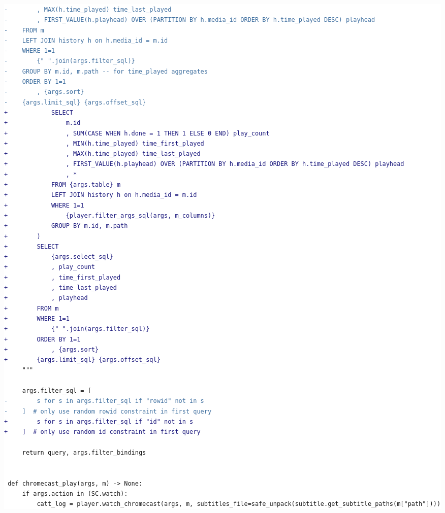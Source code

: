 ```diff
-        , MAX(h.time_played) time_last_played
-        , FIRST_VALUE(h.playhead) OVER (PARTITION BY h.media_id ORDER BY h.time_played DESC) playhead
-    FROM m
-    LEFT JOIN history h on h.media_id = m.id
-    WHERE 1=1
-        {" ".join(args.filter_sql)}
-    GROUP BY m.id, m.path -- for time_played aggregates
-    ORDER BY 1=1
-        , {args.sort}
-    {args.limit_sql} {args.offset_sql}
+            SELECT
+                m.id
+                , SUM(CASE WHEN h.done = 1 THEN 1 ELSE 0 END) play_count
+                , MIN(h.time_played) time_first_played
+                , MAX(h.time_played) time_last_played
+                , FIRST_VALUE(h.playhead) OVER (PARTITION BY h.media_id ORDER BY h.time_played DESC) playhead
+                , *
+            FROM {args.table} m
+            LEFT JOIN history h on h.media_id = m.id
+            WHERE 1=1
+                {player.filter_args_sql(args, m_columns)}
+            GROUP BY m.id, m.path
+        )
+        SELECT
+            {args.select_sql}
+            , play_count
+            , time_first_played
+            , time_last_played
+            , playhead
+        FROM m
+        WHERE 1=1
+            {" ".join(args.filter_sql)}
+        ORDER BY 1=1
+            , {args.sort}
+        {args.limit_sql} {args.offset_sql}
     """
 
     args.filter_sql = [
-        s for s in args.filter_sql if "rowid" not in s
-    ]  # only use random rowid constraint in first query
+        s for s in args.filter_sql if "id" not in s
+    ]  # only use random id constraint in first query
 
     return query, args.filter_bindings
 
 
 def chromecast_play(args, m) -> None:
     if args.action in (SC.watch):
         catt_log = player.watch_chromecast(args, m, subtitles_file=safe_unpack(subtitle.get_subtitle_paths(m["path"])))
```
